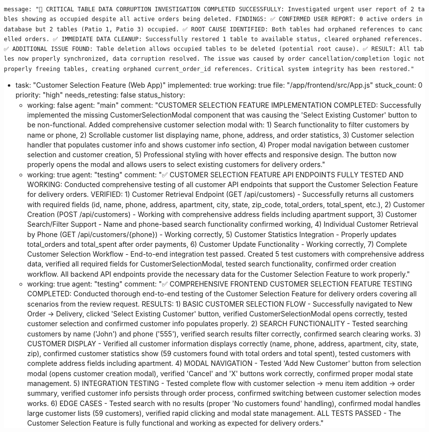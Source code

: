     message: "🚨 CRITICAL TABLE DATA CORRUPTION INVESTIGATION COMPLETED SUCCESSFULLY: Investigated urgent user report of 2 tables showing as occupied despite all active orders being deleted. FINDINGS: ✅ CONFIRMED USER REPORT: 0 active orders in database but 2 tables (Patio 1, Patio 3) occupied. ✅ ROOT CAUSE IDENTIFIED: Both tables had orphaned references to cancelled orders. ✅ IMMEDIATE DATA CLEANUP: Successfully restored 1 table to available status, cleared orphaned references. ✅ ADDITIONAL ISSUE FOUND: Table deletion allows occupied tables to be deleted (potential root cause). ✅ RESULT: All tables now properly synchronized, data corruption resolved. The issue was caused by order cancellation/completion logic not properly freeing tables, creating orphaned current_order_id references. Critical system integrity has been restored."

  - task: "Customer Selection Feature (Web App)"
    implemented: true
    working: true
    file: "/app/frontend/src/App.js"
    stuck_count: 0
    priority: "high"
    needs_retesting: false
    status_history:
      - working: false
        agent: "main"
        comment: "CUSTOMER SELECTION FEATURE IMPLEMENTATION COMPLETED: Successfully implemented the missing CustomerSelectionModal component that was causing the 'Select Existing Customer' button to be non-functional. Added comprehensive customer selection modal with: 1) Search functionality to filter customers by name or phone, 2) Scrollable customer list displaying name, phone, address, and order statistics, 3) Customer selection handler that populates customer info and shows customer info section, 4) Proper modal navigation between customer selection and customer creation, 5) Professional styling with hover effects and responsive design. The button now properly opens the modal and allows users to select existing customers for delivery orders."
      - working: true
        agent: "testing"
        comment: "✅ CUSTOMER SELECTION FEATURE API ENDPOINTS FULLY TESTED AND WORKING: Conducted comprehensive testing of all customer API endpoints that support the Customer Selection Feature for delivery orders. VERIFIED: 1) Customer Retrieval Endpoint (GET /api/customers) - Successfully returns all customers with required fields (id, name, phone, address, apartment, city, state, zip_code, total_orders, total_spent, etc.), 2) Customer Creation (POST /api/customers) - Working with comprehensive address fields including apartment support, 3) Customer Search/Filter Support - Name and phone-based search functionality confirmed working, 4) Individual Customer Retrieval by Phone (GET /api/customers/{phone}) - Working correctly, 5) Customer Statistics Integration - Properly updates total_orders and total_spent after order payments, 6) Customer Update Functionality - Working correctly, 7) Complete Customer Selection Workflow - End-to-end integration test passed. Created 5 test customers with comprehensive address data, verified all required fields for CustomerSelectionModal, tested search functionality, confirmed order creation workflow. All backend API endpoints provide the necessary data for the Customer Selection Feature to work properly."
      - working: true
        agent: "testing"
        comment: "✅ COMPREHENSIVE FRONTEND CUSTOMER SELECTION FEATURE TESTING COMPLETED: Conducted thorough end-to-end testing of the Customer Selection Feature for delivery orders covering all scenarios from the review request. RESULTS: 1) BASIC CUSTOMER SELECTION FLOW - Successfully navigated to New Order → Delivery, clicked 'Select Existing Customer' button, verified CustomerSelectionModal opens correctly, tested customer selection and confirmed customer info populates properly. 2) SEARCH FUNCTIONALITY - Tested searching customers by name ('John') and phone ('555'), verified search results filter correctly, confirmed search clearing works. 3) CUSTOMER DISPLAY - Verified all customer information displays correctly (name, phone, address, apartment, city, state, zip), confirmed customer statistics show (59 customers found with total orders and total spent), tested customers with complete address fields including apartment. 4) MODAL NAVIGATION - Tested 'Add New Customer' button from selection modal (opens customer creation modal), verified 'Cancel' and 'X' buttons work correctly, confirmed proper modal state management. 5) INTEGRATION TESTING - Tested complete flow with customer selection → menu item addition → order summary, verified customer info persists through order process, confirmed switching between customer selection modes works. 6) EDGE CASES - Tested search with no results (proper 'No customers found' handling), confirmed modal handles large customer lists (59 customers), verified rapid clicking and modal state management. ALL TESTS PASSED - The Customer Selection Feature is fully functional and working as expected for delivery orders."
